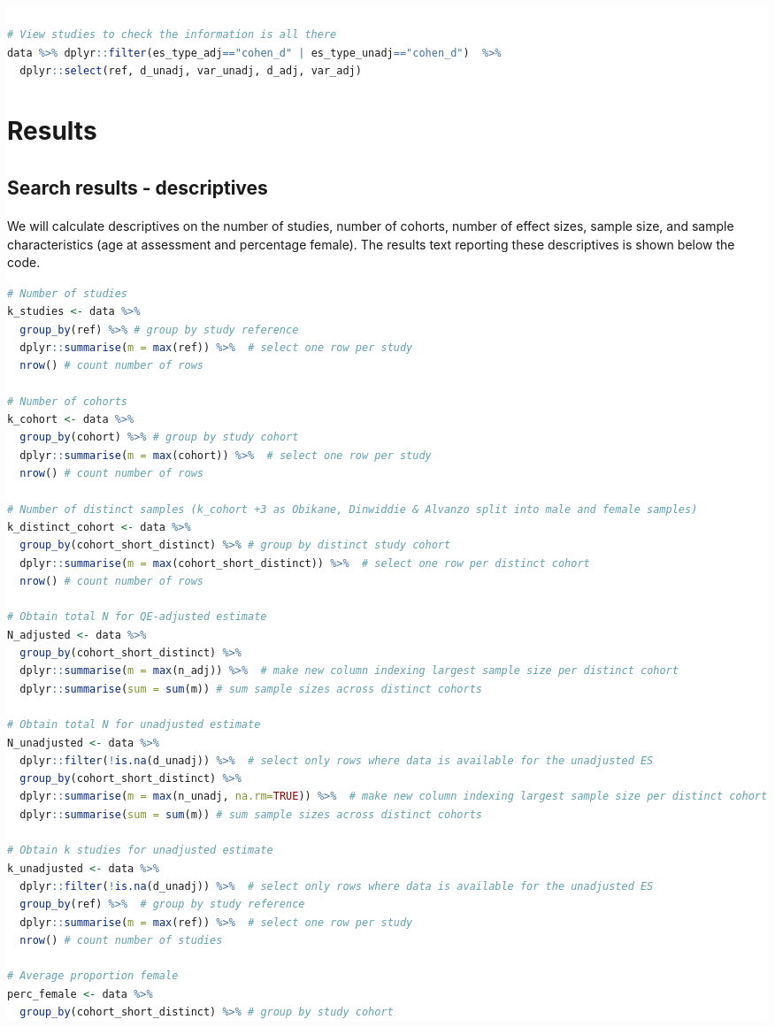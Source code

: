 ``` r

# View studies to check the information is all there
data %>% dplyr::filter(es_type_adj=="cohen_d" | es_type_unadj=="cohen_d")  %>%
  dplyr::select(ref, d_unadj, var_unadj, d_adj, var_adj)
```

# Results

## Search results - descriptives

We will calculate descriptives on the number of studies, number of
cohorts, number of effect sizes, sample size, and sample characteristics
(age at assessment and percentage female). The results text reporting
these descriptives is shown below the code.

``` r
# Number of studies
k_studies <- data %>%   
  group_by(ref) %>% # group by study reference
  dplyr::summarise(m = max(ref)) %>%  # select one row per study 
  nrow() # count number of rows

# Number of cohorts
k_cohort <- data %>%   
  group_by(cohort) %>% # group by study cohort
  dplyr::summarise(m = max(cohort)) %>%  # select one row per study 
  nrow() # count number of rows

# Number of distinct samples (k_cohort +3 as Obikane, Dinwiddie & Alvanzo split into male and female samples)
k_distinct_cohort <- data %>%   
  group_by(cohort_short_distinct) %>% # group by distinct study cohort
  dplyr::summarise(m = max(cohort_short_distinct)) %>%  # select one row per distinct cohort 
  nrow() # count number of rows

# Obtain total N for QE-adjusted estimate
N_adjusted <- data %>%   
  group_by(cohort_short_distinct) %>%   
  dplyr::summarise(m = max(n_adj)) %>%  # make new column indexing largest sample size per distinct cohort
  dplyr::summarise(sum = sum(m)) # sum sample sizes across distinct cohorts

# Obtain total N for unadjusted estimate
N_unadjusted <- data %>%   
  dplyr::filter(!is.na(d_unadj)) %>%  # select only rows where data is available for the unadjusted ES
  group_by(cohort_short_distinct) %>%  
  dplyr::summarise(m = max(n_unadj, na.rm=TRUE)) %>%  # make new column indexing largest sample size per distinct cohort
  dplyr::summarise(sum = sum(m)) # sum sample sizes across distinct cohorts

# Obtain k studies for unadjusted estimate
k_unadjusted <- data %>%   
  dplyr::filter(!is.na(d_unadj)) %>%  # select only rows where data is available for the unadjusted ES
  group_by(ref) %>%  # group by study reference
  dplyr::summarise(m = max(ref)) %>%  # select one row per study
  nrow() # count number of studies

# Average proportion female
perc_female <- data %>%   
  group_by(cohort_short_distinct) %>% # group by study cohort
```